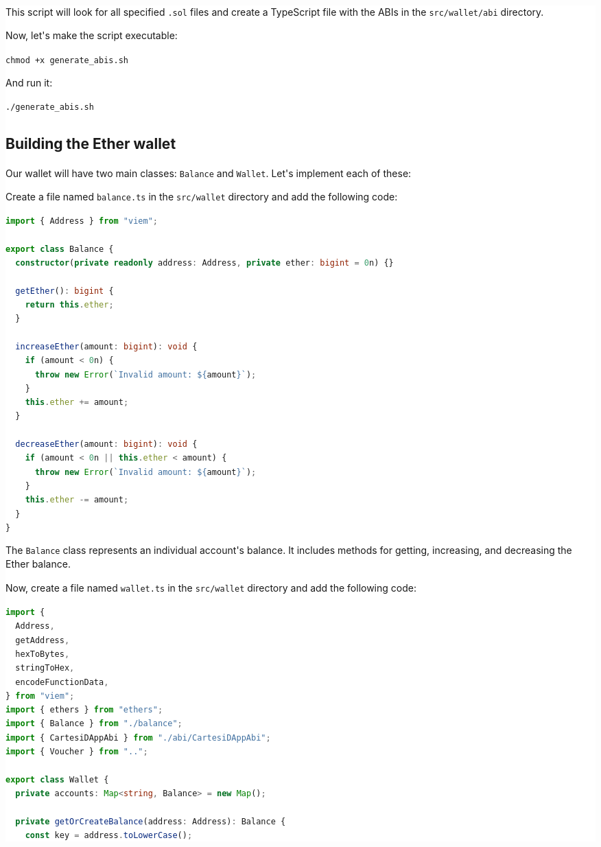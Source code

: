 This script will look for all specified `.sol` files and create a TypeScript file with the ABIs in the `src/wallet/abi` directory.

Now, let's make the script executable:

    chmod +x generate_abis.sh


And run it:

    
    ./generate_abis.sh
    

## Building the Ether wallet

Our wallet will have two main classes: `Balance` and `Wallet`. Let's implement each of these:

Create a file named `balance.ts` in the `src/wallet` directory and add the following code:

```typescript
import { Address } from "viem";

export class Balance {
  constructor(private readonly address: Address, private ether: bigint = 0n) {}

  getEther(): bigint {
    return this.ether;
  }

  increaseEther(amount: bigint): void {
    if (amount < 0n) {
      throw new Error(`Invalid amount: ${amount}`);
    }
    this.ether += amount;
  }

  decreaseEther(amount: bigint): void {
    if (amount < 0n || this.ether < amount) {
      throw new Error(`Invalid amount: ${amount}`);
    }
    this.ether -= amount;
  }
}
```

The `Balance` class represents an individual account's balance. It includes methods for getting, increasing, and decreasing the Ether balance.

Now, create a file named `wallet.ts` in the `src/wallet` directory and add the following code:

```typescript
import {
  Address,
  getAddress,
  hexToBytes,
  stringToHex,
  encodeFunctionData,
} from "viem";
import { ethers } from "ethers";
import { Balance } from "./balance";
import { CartesiDAppAbi } from "./abi/CartesiDAppAbi";
import { Voucher } from "..";

export class Wallet {
  private accounts: Map<string, Balance> = new Map();

  private getOrCreateBalance(address: Address): Balance {
    const key = address.toLowerCase();
```